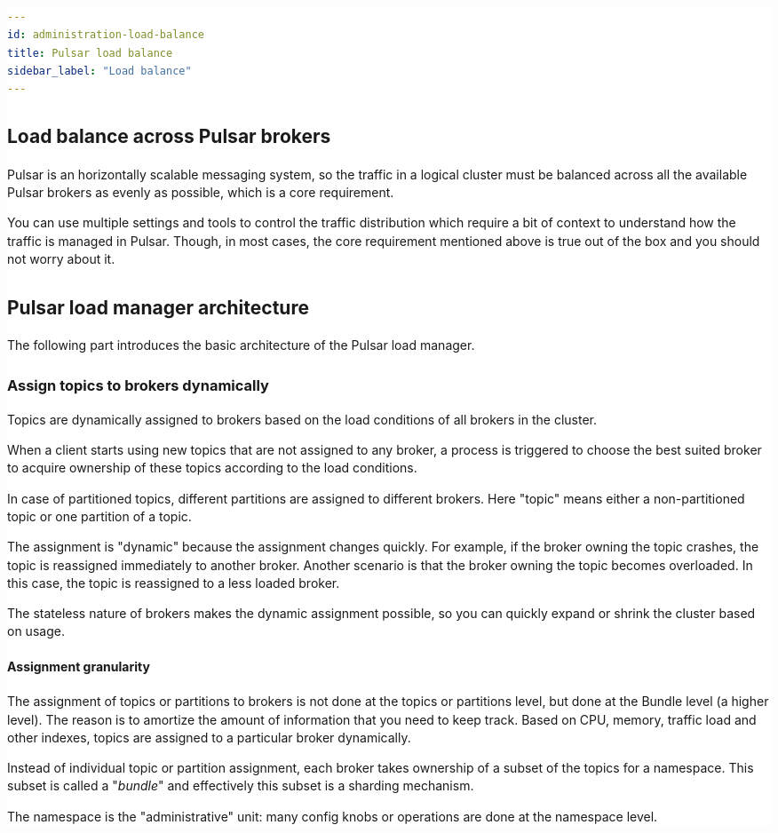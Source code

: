 ```yaml
---
id: administration-load-balance
title: Pulsar load balance
sidebar_label: "Load balance"
---
```


## Load balance across Pulsar brokers

Pulsar is an horizontally scalable messaging system, so the traffic in a logical cluster must be balanced across all the available Pulsar brokers as evenly as possible, which is a core requirement.

You can use multiple settings and tools to control the traffic distribution which require a bit of context to understand how the traffic is managed in Pulsar. Though, in most cases, the core requirement mentioned above is true out of the box and you should not worry about it. 

## Pulsar load manager architecture

The following part introduces the basic architecture of the Pulsar load manager.

### Assign topics to brokers dynamically

Topics are dynamically assigned to brokers based on the load conditions of all brokers in the cluster.

When a client starts using new topics that are not assigned to any broker, a process is triggered to choose the best suited broker to acquire ownership of these topics according to the load conditions. 

In case of partitioned topics, different partitions are assigned to different brokers. Here "topic" means either a non-partitioned topic or one partition of a topic.

The assignment is "dynamic" because the assignment changes quickly. For example, if the broker owning the topic crashes, the topic is reassigned immediately to another broker. Another scenario is that the broker owning the topic becomes overloaded. In this case, the topic is reassigned to a less loaded broker.

The stateless nature of brokers makes the dynamic assignment possible, so you can quickly expand or shrink the cluster based on usage.

#### Assignment granularity

The assignment of topics or partitions to brokers is not done at the topics or partitions level, but done at the Bundle level (a higher level). The reason is to amortize the amount of information that you need to keep track. Based on CPU, memory, traffic load and other indexes, topics are assigned to a particular broker dynamically. 

Instead of individual topic or partition assignment, each broker takes ownership of a subset of the topics for a namespace. This subset is called a "*bundle*" and effectively this subset is a sharding mechanism.

The namespace is the "administrative" unit: many config knobs or operations are done at the namespace level.
